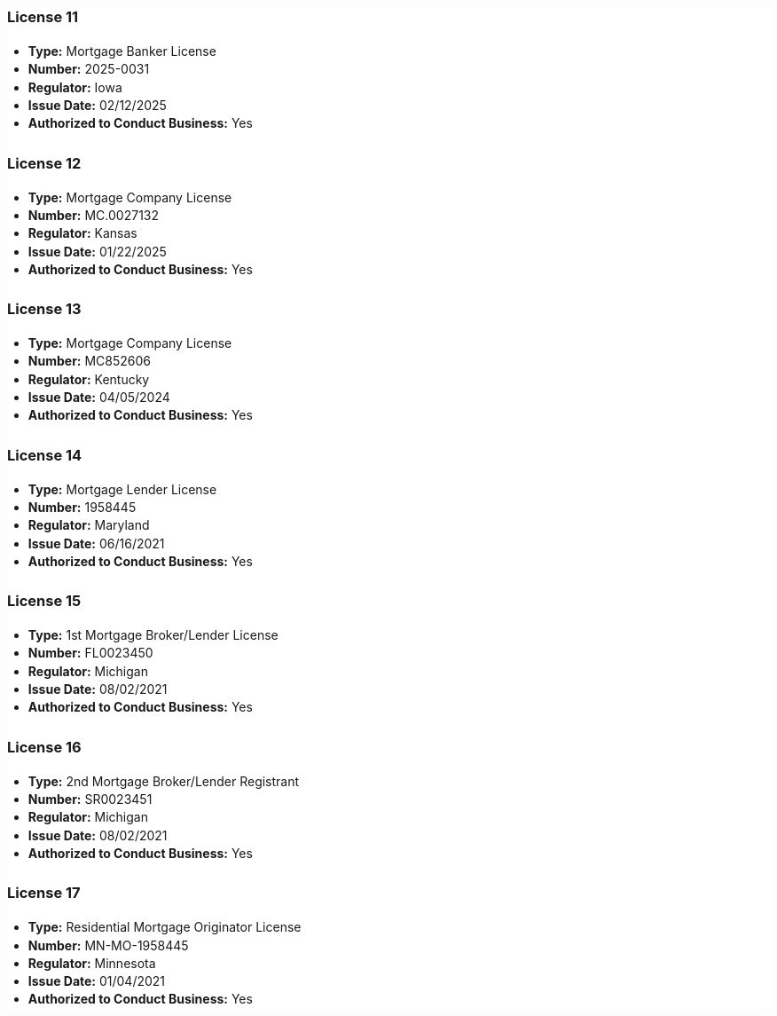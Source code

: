 ### License 11
- **Type:** Mortgage Banker License
- **Number:** 2025-0031
- **Regulator:** Iowa
- **Issue Date:** 02/12/2025
- **Authorized to Conduct Business:** Yes

### License 12
- **Type:** Mortgage Company License
- **Number:** MC.0027132
- **Regulator:** Kansas
- **Issue Date:** 01/22/2025
- **Authorized to Conduct Business:** Yes

### License 13
- **Type:** Mortgage Company License
- **Number:** MC852606
- **Regulator:** Kentucky
- **Issue Date:** 04/05/2024
- **Authorized to Conduct Business:** Yes

### License 14
- **Type:** Mortgage Lender License
- **Number:** 1958445
- **Regulator:** Maryland
- **Issue Date:** 06/16/2021
- **Authorized to Conduct Business:** Yes

### License 15
- **Type:** 1st Mortgage Broker/Lender License
- **Number:** FL0023450
- **Regulator:** Michigan
- **Issue Date:** 08/02/2021
- **Authorized to Conduct Business:** Yes

### License 16
- **Type:** 2nd Mortgage Broker/Lender Registrant
- **Number:** SR0023451
- **Regulator:** Michigan
- **Issue Date:** 08/02/2021
- **Authorized to Conduct Business:** Yes

### License 17
- **Type:** Residential Mortgage Originator License
- **Number:** MN-MO-1958445
- **Regulator:** Minnesota
- **Issue Date:** 01/04/2021
- **Authorized to Conduct Business:** Yes
